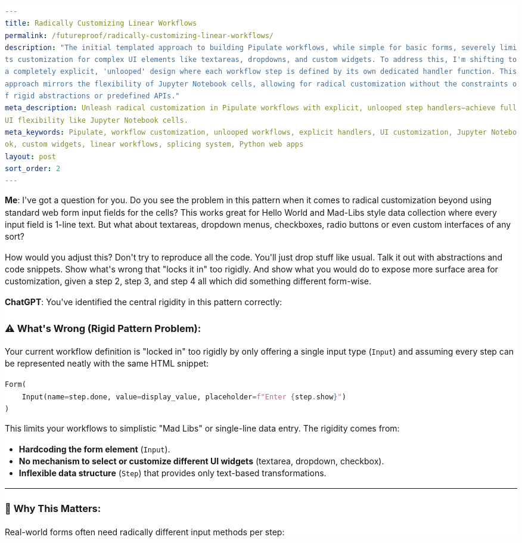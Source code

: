 ```yaml
---
title: Radically Customizing Linear Workflows
permalink: /futureproof/radically-customizing-linear-workflows/
description: "The initial templated approach to building Pipulate workflows, while simple for basic forms, severely limits customization for complex UI elements like textareas, dropdowns, and custom widgets. To address this, I'm shifting to a completely explicit, 'unlooped' design where each workflow step is defined by its own dedicated handler function. This approach mirrors the flexibility of Jupyter Notebook cells, allowing for radical customization without the constraints of rigid abstractions or predefined APIs."
meta_description: Unleash radical customization in Pipulate workflows with explicit, unlooped step handlers—achieve full UI flexibility like Jupyter Notebook cells.
meta_keywords: Pipulate, workflow customization, unlooped workflows, explicit handlers, UI customization, Jupyter Notebook, custom widgets, linear workflows, splicing system, Python web apps
layout: post
sort_order: 2
---
```


**Me**: I've got a question for you. Do you see the problem in this pattern when it comes to radical customization beyond using standard web form input fields for the cells? This works great for Hello World and Mad-Libs style data collection where every input field is 1-line text. But what about textareas, dropdown menus, checkboxes, radio buttons or even custom interfaces of any sort?

How would you adjust this? Don't try to reproduce all the code. You'll just drop stuff like usual. Talk it out with abstractions and code snippets. Show what's wrong that "locks it in" too rigidly. And show what you would do to expose more surface area for customization, given a step 2, step 3, and step 4 all which did something different form-wise.

**ChatGPT**: You've identified the central rigidity in this pattern correctly:

### ⚠️ **What's Wrong (Rigid Pattern Problem):**

Your current workflow definition is "locked in" too rigidly by only offering a single input type (`Input`) and assuming every step can be represented neatly with the same HTML snippet:

```python
Form(
    Input(name=step.done, value=display_value, placeholder=f"Enter {step.show}")
)
```

This limits your workflows to simplistic "Mad Libs" or single-line data entry. The rigidity comes from:

- **Hardcoding the form element** (`Input`).
- **No mechanism to select or customize different UI widgets** (textarea, dropdown, checkbox).
- **Inflexible data structure** (`Step`) that provides only text-based transformations.

---

### 📌 **Why This Matters:**

Real-world forms often need radically different input methods per step:
